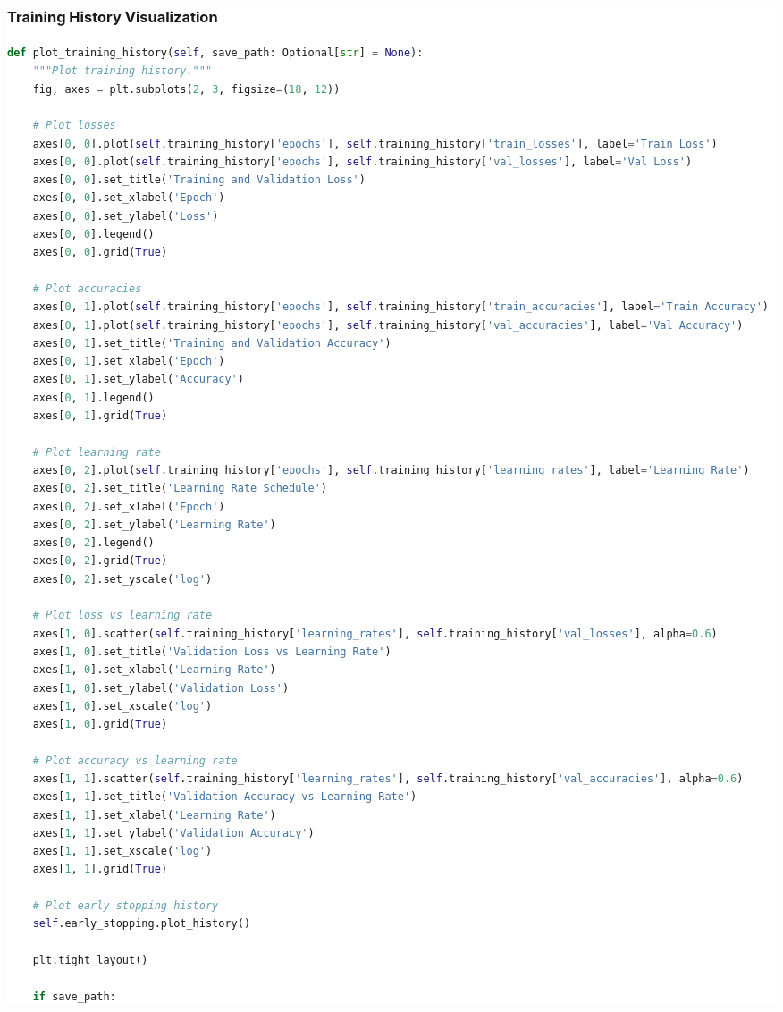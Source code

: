### Training History Visualization

```python
def plot_training_history(self, save_path: Optional[str] = None):
    """Plot training history."""
    fig, axes = plt.subplots(2, 3, figsize=(18, 12))
    
    # Plot losses
    axes[0, 0].plot(self.training_history['epochs'], self.training_history['train_losses'], label='Train Loss')
    axes[0, 0].plot(self.training_history['epochs'], self.training_history['val_losses'], label='Val Loss')
    axes[0, 0].set_title('Training and Validation Loss')
    axes[0, 0].set_xlabel('Epoch')
    axes[0, 0].set_ylabel('Loss')
    axes[0, 0].legend()
    axes[0, 0].grid(True)
    
    # Plot accuracies
    axes[0, 1].plot(self.training_history['epochs'], self.training_history['train_accuracies'], label='Train Accuracy')
    axes[0, 1].plot(self.training_history['epochs'], self.training_history['val_accuracies'], label='Val Accuracy')
    axes[0, 1].set_title('Training and Validation Accuracy')
    axes[0, 1].set_xlabel('Epoch')
    axes[0, 1].set_ylabel('Accuracy')
    axes[0, 1].legend()
    axes[0, 1].grid(True)
    
    # Plot learning rate
    axes[0, 2].plot(self.training_history['epochs'], self.training_history['learning_rates'], label='Learning Rate')
    axes[0, 2].set_title('Learning Rate Schedule')
    axes[0, 2].set_xlabel('Epoch')
    axes[0, 2].set_ylabel('Learning Rate')
    axes[0, 2].legend()
    axes[0, 2].grid(True)
    axes[0, 2].set_yscale('log')
    
    # Plot loss vs learning rate
    axes[1, 0].scatter(self.training_history['learning_rates'], self.training_history['val_losses'], alpha=0.6)
    axes[1, 0].set_title('Validation Loss vs Learning Rate')
    axes[1, 0].set_xlabel('Learning Rate')
    axes[1, 0].set_ylabel('Validation Loss')
    axes[1, 0].set_xscale('log')
    axes[1, 0].grid(True)
    
    # Plot accuracy vs learning rate
    axes[1, 1].scatter(self.training_history['learning_rates'], self.training_history['val_accuracies'], alpha=0.6)
    axes[1, 1].set_title('Validation Accuracy vs Learning Rate')
    axes[1, 1].set_xlabel('Learning Rate')
    axes[1, 1].set_ylabel('Validation Accuracy')
    axes[1, 1].set_xscale('log')
    axes[1, 1].grid(True)
    
    # Plot early stopping history
    self.early_stopping.plot_history()
    
    plt.tight_layout()
    
    if save_path:
```